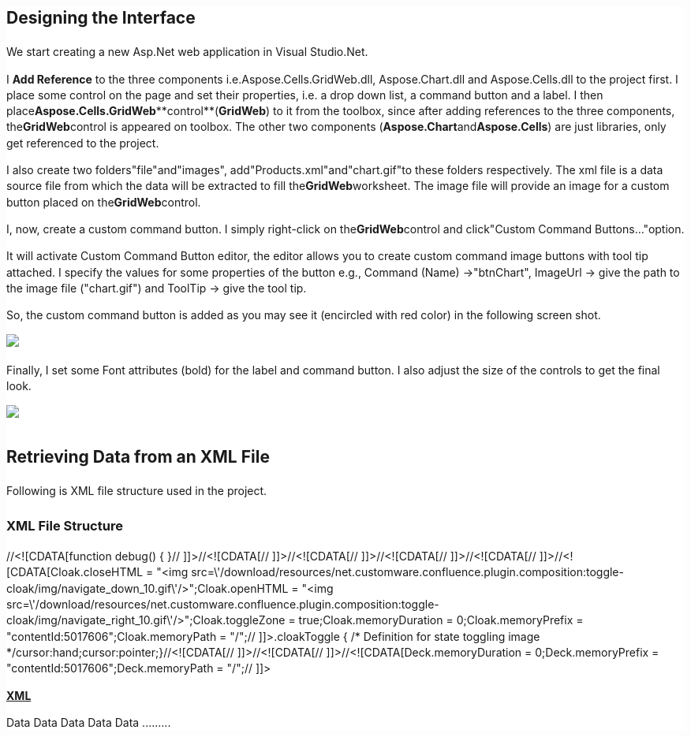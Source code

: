 ## Designing the Interface

We start creating a new Asp.Net web application in Visual Studio.Net.

I **Add Reference** to the three components i.e.Aspose.Cells.GridWeb.dll, Aspose.Chart.dll and Aspose.Cells.dll to the project first. I place some control on the page and set their properties, i.e. a drop down list, a command button and a label. I then place**Aspose.Cells.GridWeb**\*\*control\*\*(**GridWeb**) to it from the toolbox, since after adding references to the three components, the**GridWeb**control is appeared on toolbox. The other two components (**Aspose.Chart**and**Aspose.Cells**) are just libraries, only get referenced to the project.

I also create two folders"file"and"images", add"Products.xml"and"chart.gif"to these folders respectively. The xml file is a data source file from which the data will be extracted to fill the**GridWeb**worksheet. The image file will provide an image for a custom button placed on the**GridWeb**control.

I, now, create a custom command button. I simply right-click on the**GridWeb**control and click"Custom Command Buttons…"option.

It will activate Custom Command Button editor, the editor allows you to create custom command image buttons with tool tip attached. I specify the values for some properties of the button e.g., Command (Name) ->"btnChart", ImageUrl -> give the path to the image file ("chart.gif") and ToolTip -> give the tool tip.

So, the custom command button is added as you may see it (encircled with red color) in the following screen shot.

![](attachments/5017606/5112476.png)

Finally, I set some Font attributes (bold) for the label and command button. I also adjust the size of the controls to get the final look.

  
![](attachments/5017606/5112475.png)

## Retrieving Data from an XML File

Following is XML file structure used in the project.

### XML File Structure

//<!\[CDATA\[function debug() { }// \]\]>//<!\[CDATA\[// \]\]>//<!\[CDATA\[// \]\]>//<!\[CDATA\[// \]\]>//<!\[CDATA\[// \]\]>//<!\[CDATA\[Cloak.closeHTML = "<img src=\\'/download/resources/net.customware.confluence.plugin.composition:toggle-cloak/img/navigate\_down\_10.gif\\'/>";Cloak.openHTML = "<img src=\\'/download/resources/net.customware.confluence.plugin.composition:toggle-cloak/img/navigate\_right\_10.gif\\'/>";Cloak.toggleZone = true;Cloak.memoryDuration = 0;Cloak.memoryPrefix = "contentId:5017606";Cloak.memoryPath = "/";// \]\]>.cloakToggle { /\* Definition for state toggling image \*/cursor:hand;cursor:pointer;}//<!\[CDATA\[// \]\]>//<!\[CDATA\[// \]\]>//<!\[CDATA\[Deck.memoryDuration = 0;Deck.memoryPrefix = "contentId:5017606";Deck.memoryPath = "/";// \]\]>

**[XML](/pages/createpage.action?spaceKey=cellsnet&title=XML&linkCreation=true&fromPageId=5017606)**

<?xml version="1.0" standalone="yes"?><SalesData>  <Products>    <ProductName>Data</ProductName>    <QuantityPerUnit>Data</QuantityPerUnit>    <CategoryName>Data</CategoryName>    <UnitPrice>Data</UnitPrice>    <Sale>Data</Sale>  </Products> .........</SalesData> 
